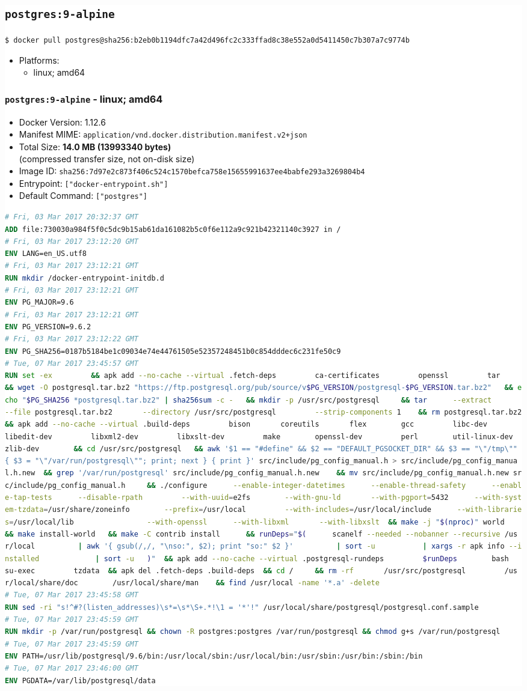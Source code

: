 ## `postgres:9-alpine`

```console
$ docker pull postgres@sha256:b2eb0b1194dfc7a42d496fc2c333ffad8c38e552a0d5411450c7b307a7c9774b
```

-	Platforms:
	-	linux; amd64

### `postgres:9-alpine` - linux; amd64

-	Docker Version: 1.12.6
-	Manifest MIME: `application/vnd.docker.distribution.manifest.v2+json`
-	Total Size: **14.0 MB (13993340 bytes)**  
	(compressed transfer size, not on-disk size)
-	Image ID: `sha256:7d97e2c873f406c524c1570befca758e15655991637ee4babfe293a3269804b4`
-	Entrypoint: `["docker-entrypoint.sh"]`
-	Default Command: `["postgres"]`

```dockerfile
# Fri, 03 Mar 2017 20:32:37 GMT
ADD file:730030a984f5f0c5dc9b15ab61da161082b5c0f6e112a9c921b42321140c3927 in / 
# Fri, 03 Mar 2017 23:12:20 GMT
ENV LANG=en_US.utf8
# Fri, 03 Mar 2017 23:12:21 GMT
RUN mkdir /docker-entrypoint-initdb.d
# Fri, 03 Mar 2017 23:12:21 GMT
ENV PG_MAJOR=9.6
# Fri, 03 Mar 2017 23:12:21 GMT
ENV PG_VERSION=9.6.2
# Fri, 03 Mar 2017 23:12:22 GMT
ENV PG_SHA256=0187b5184be1c09034e74e44761505e52357248451b0c854dddec6c231fe50c9
# Tue, 07 Mar 2017 23:45:57 GMT
RUN set -ex 		&& apk add --no-cache --virtual .fetch-deps 		ca-certificates 		openssl 		tar 		&& wget -O postgresql.tar.bz2 "https://ftp.postgresql.org/pub/source/v$PG_VERSION/postgresql-$PG_VERSION.tar.bz2" 	&& echo "$PG_SHA256 *postgresql.tar.bz2" | sha256sum -c - 	&& mkdir -p /usr/src/postgresql 	&& tar 		--extract 		--file postgresql.tar.bz2 		--directory /usr/src/postgresql 		--strip-components 1 	&& rm postgresql.tar.bz2 		&& apk add --no-cache --virtual .build-deps 		bison 		coreutils 		flex 		gcc 		libc-dev 		libedit-dev 		libxml2-dev 		libxslt-dev 		make 		openssl-dev 		perl 		util-linux-dev 		zlib-dev 		&& cd /usr/src/postgresql 	&& awk '$1 == "#define" && $2 == "DEFAULT_PGSOCKET_DIR" && $3 == "\"/tmp\"" { $3 = "\"/var/run/postgresql\""; print; next } { print }' src/include/pg_config_manual.h > src/include/pg_config_manual.h.new 	&& grep '/var/run/postgresql' src/include/pg_config_manual.h.new 	&& mv src/include/pg_config_manual.h.new src/include/pg_config_manual.h 	&& ./configure 		--enable-integer-datetimes 		--enable-thread-safety 		--enable-tap-tests 		--disable-rpath 		--with-uuid=e2fs 		--with-gnu-ld 		--with-pgport=5432 		--with-system-tzdata=/usr/share/zoneinfo 		--prefix=/usr/local 		--with-includes=/usr/local/include 		--with-libraries=/usr/local/lib 				--with-openssl 		--with-libxml 		--with-libxslt 	&& make -j "$(nproc)" world 	&& make install-world 	&& make -C contrib install 		&& runDeps="$( 		scanelf --needed --nobanner --recursive /usr/local 			| awk '{ gsub(/,/, "\nso:", $2); print "so:" $2 }' 			| sort -u 			| xargs -r apk info --installed 			| sort -u 	)" 	&& apk add --no-cache --virtual .postgresql-rundeps 		$runDeps 		bash 		su-exec 		tzdata 	&& apk del .fetch-deps .build-deps 	&& cd / 	&& rm -rf 		/usr/src/postgresql 		/usr/local/share/doc 		/usr/local/share/man 	&& find /usr/local -name '*.a' -delete
# Tue, 07 Mar 2017 23:45:58 GMT
RUN sed -ri "s!^#?(listen_addresses)\s*=\s*\S+.*!\1 = '*'!" /usr/local/share/postgresql/postgresql.conf.sample
# Tue, 07 Mar 2017 23:45:59 GMT
RUN mkdir -p /var/run/postgresql && chown -R postgres:postgres /var/run/postgresql && chmod g+s /var/run/postgresql
# Tue, 07 Mar 2017 23:45:59 GMT
ENV PATH=/usr/lib/postgresql/9.6/bin:/usr/local/sbin:/usr/local/bin:/usr/sbin:/usr/bin:/sbin:/bin
# Tue, 07 Mar 2017 23:46:00 GMT
ENV PGDATA=/var/lib/postgresql/data
```